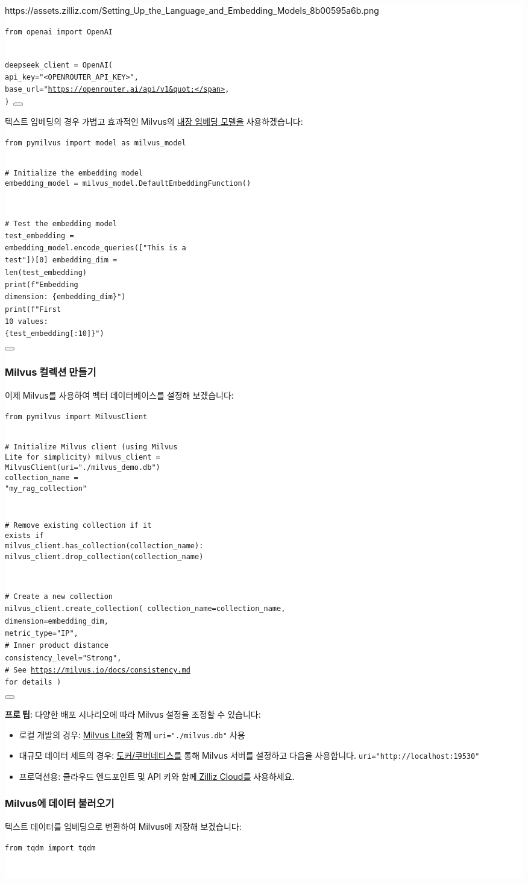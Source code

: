 <p>https://assets.zilliz.com/Setting_Up_the_Language_and_Embedding_Models_8b00595a6b.png</p>
<pre><code translate="no"><span class="hljs-keyword">from</span> openai <span class="hljs-keyword">import</span> <span class="hljs-title class_">OpenAI</span>

deepseek_client = <span class="hljs-title class_">OpenAI</span>(
   api_key=<span class="hljs-string">&quot;&lt;OPENROUTER_API_KEY&gt;&quot;</span>,
   base_url=<span class="hljs-string">&quot;https://openrouter.ai/api/v1&quot;</span>,
)
<button class="copy-code-btn"></button></code></pre>
<p>텍스트 임베딩의 경우 가볍고 효과적인 Milvus의 <a href="https://milvus.io/docs/embeddings.md">내장 임베딩 모델을</a> 사용하겠습니다:</p>
<pre><code translate="no"><span class="hljs-keyword">from</span> pymilvus <span class="hljs-keyword">import</span> model <span class="hljs-keyword">as</span> milvus_model

<span class="hljs-comment"># Initialize the embedding model</span>
embedding_model = milvus_model.DefaultEmbeddingFunction()

<span class="hljs-comment"># Test the embedding model</span>
test_embedding = embedding_model.encode_queries([<span class="hljs-string">&quot;This is a test&quot;</span>])[<span class="hljs-number">0</span>]
embedding_dim = <span class="hljs-built_in">len</span>(test_embedding)
<span class="hljs-built_in">print</span>(<span class="hljs-string">f&quot;Embedding dimension: <span class="hljs-subst">{embedding_dim}</span>&quot;</span>)
<span class="hljs-built_in">print</span>(<span class="hljs-string">f&quot;First 10 values: <span class="hljs-subst">{test_embedding[:<span class="hljs-number">10</span>]}</span>&quot;</span>)
<button class="copy-code-btn"></button></code></pre>
<h3 id="Creating-a-Milvus-Collection" class="common-anchor-header">Milvus 컬렉션 만들기</h3><p>이제 Milvus를 사용하여 벡터 데이터베이스를 설정해 보겠습니다:</p>
<pre><code translate="no"><span class="hljs-keyword">from</span> pymilvus <span class="hljs-keyword">import</span> MilvusClient

<span class="hljs-comment"># Initialize Milvus client (using Milvus Lite for simplicity)</span>
milvus_client = MilvusClient(uri=<span class="hljs-string">&quot;./milvus_demo.db&quot;</span>)
collection_name = <span class="hljs-string">&quot;my_rag_collection&quot;</span>

<span class="hljs-comment"># Remove existing collection if it exists</span>
<span class="hljs-keyword">if</span> milvus_client.has_collection(collection_name):
    milvus_client.drop_collection(collection_name)

<span class="hljs-comment"># Create a new collection</span>
milvus_client.create_collection(
    collection_name=collection_name,
    dimension=embedding_dim,
    metric_type=<span class="hljs-string">&quot;IP&quot;</span>,  <span class="hljs-comment"># Inner product distance</span>
    consistency_level=<span class="hljs-string">&quot;Strong&quot;</span>,  <span class="hljs-comment"># See https://milvus.io/docs/consistency.md for details</span>
)
<button class="copy-code-btn"></button></code></pre>
<p><strong>프로 팁</strong>: 다양한 배포 시나리오에 따라 Milvus 설정을 조정할 수 있습니다:</p>
<ul>
<li><p>로컬 개발의 경우: <a href="https://milvus.io/docs/milvus_lite.md">Milvus Lite와</a> 함께 <code translate="no">uri=&quot;./milvus.db&quot;</code> 사용</p></li>
<li><p>대규모 데이터 세트의 경우: <a href="https://milvus.io/docs/quickstart.md">도커/쿠버네티스를</a> 통해 Milvus 서버를 설정하고 다음을 사용합니다. <code translate="no">uri=&quot;http://localhost:19530&quot;</code></p></li>
<li><p>프로덕션용: 클라우드 엔드포인트 및 API 키와 함께<a href="https://zilliz.com/cloud"> Zilliz Cloud를</a> 사용하세요.</p></li>
</ul>
<h3 id="Loading-Data-into-Milvus" class="common-anchor-header">Milvus에 데이터 불러오기</h3><p>텍스트 데이터를 임베딩으로 변환하여 Milvus에 저장해 보겠습니다:</p>
<pre><code translate="no"><span class="hljs-keyword">from</span> tqdm <span class="hljs-keyword">import</span> tqdm
